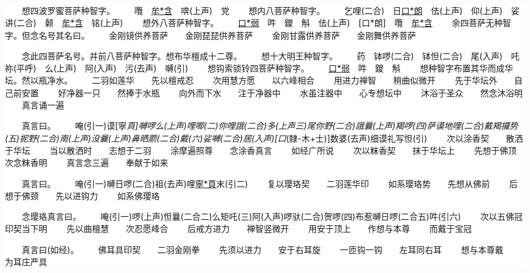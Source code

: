 　　想四波罗蜜菩萨种智字。
　　囕　[牟*含](上声)　喯(上声)　党
　　想内八菩萨种智字。
　　乞哩(二合)　日[口*朗](二合)　佉(上声)　仰(上声)　娑讲(二合)　颡　[牟*含](上声)　铭(上声)
　　想外八菩萨种智字。
　　[口*弱](入声)　吽　鑁　斛　佉(上声)　[口*朗]　囕　[牟*含](上声)
　　余四菩萨无种智字。但念名号其名曰。
　　金刚镜供养菩萨　　金刚琵琵供养菩萨
　　金刚甘露供养菩萨　　金刚舞供养菩萨

　　念此四菩萨名号。并前八菩萨种智字。想布华檀成十二尊。
　　想十大明王种智字。
　　药　钵啰(二合)　钵怛(二合)　尾(入声)　吒　祢(平呼)　么(上声)　阿(入声)　污(去声)　嚩(引)
　　想钩索锁铃四菩萨种智字。
　　[口*弱](入声)　吽　鑁　斛
　　想种智字布置其华而成华坛。然以瓶净水。
　　二羽如莲华　　先以檀戒忍
　　次用慧方愿　　以六峰相合
　　用进力禅智　　稍曲似微开
　　先于华坛外　　自己前安置
　　好净器一只　　然捧于水瓶
　　向外而下水　　注于净器中
　　水虽注器中　　心专想坛中
　　沐浴于圣众　　然念沐浴明
　　真言诵一遍

　　真言曰。
　　唵(引一)谟[寧*頁]嚩啰么(上声)哩唧(二)你哩誐(二合)多(上声三)尾你野(二合)誐曩(上声)羯啰(四)萨谟地哩(二合)戴羯攞势(五)抳野(二合)南(上声)没曩(上声)鼻晒罽(二合)戴(六)娑嚩(二合)居(入声)[口*(隸-木+士)]数婆(去声)细谟礼写怛(引)
　　次以涂香契　　散洒于华坛
　　当以散洒时　　志想于二羽
　　涂摩遍照尊　　念涂香真言
　　如经广所说
　　次以粖香契　　抹于华坛上
　　先想于佛顶　　次念粖香明
　　真言念三遍　　奉献于如来

　　真言曰。
　　唵(引一)嚩日啰(二合)祖(去声)哩[寧*頁](二合)末(引二)
　　复以璎珞契　　二羽莲华印
　　如系璎珞势　　先想从佛前
　　后想于佛颈　　先以进钩力
　　如系佛璎珞

　　念璎珞真言曰。
　　唵(引一)啰(上声)怛曩(二合二)么矩吒(三)阿(入声)啰驮(二合)贺啰(四)布惹嚩日啰(二合五)吽(引六)
　　次以五佛冠　　印契当下明
　　先以曲檀慧　　次忍愿峰合
　　后戒方进力　　禅智竖微开
　　用安于顶上　　作想与本尊
　　而戴于宝冠

　　真言曰(如经)。
　　佛耳具印契　　二羽金刚拳
　　先须以进力　　安于右耳旋
　　一匝钩一钩　　左耳同右耳
　　想与本尊戴　　为耳庄严具
